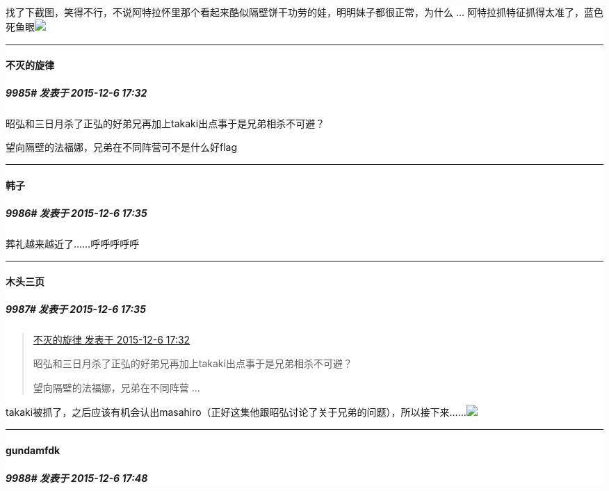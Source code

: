 找了下截图，笑得不行，不说阿特拉怀里那个看起来酷似隔壁饼干功劳的娃，明明妹子都很正常，为什么 ...</blockquote>
阿特拉抓特征抓得太准了，蓝色死鱼眼<img src="https://static.saraba1st.com/image/smiley/face/154.gif" referrerpolicy="no-referrer">







-----

####  不灭的旋律  
##### 9985#       发表于 2015-12-6 17:32




昭弘和三日月杀了正弘的好弟兄再加上takaki出点事于是兄弟相杀不可避？

望向隔壁的法福娜，兄弟在不同阵营可不是什么好flag







-----

####  韩子  
##### 9986#       发表于 2015-12-6 17:35




葬礼越来越近了……呼呼呼呼呼







-----

####  木头三页  
##### 9987#       发表于 2015-12-6 17:35



<blockquote><a href="httphttps://bbs.saraba1st.com/2b/forum.php?mod=redirect&amp;goto=findpost&amp;pid=30943841&amp;ptid=1148153" target="_blank">不灭的旋律 发表于 2015-12-6 17:32</a>

昭弘和三日月杀了正弘的好弟兄再加上takaki出点事于是兄弟相杀不可避？

望向隔壁的法福娜，兄弟在不同阵营 ...</blockquote>
takaki被抓了，之后应该有机会认出masahiro（正好这集他跟昭弘讨论了关于兄弟的问题），所以接下来……<img src="https://static.saraba1st.com/image/smiley/face/149.gif" referrerpolicy="no-referrer">







-----

####  gundamfdk  
##### 9988#       发表于 2015-12-6 17:48
